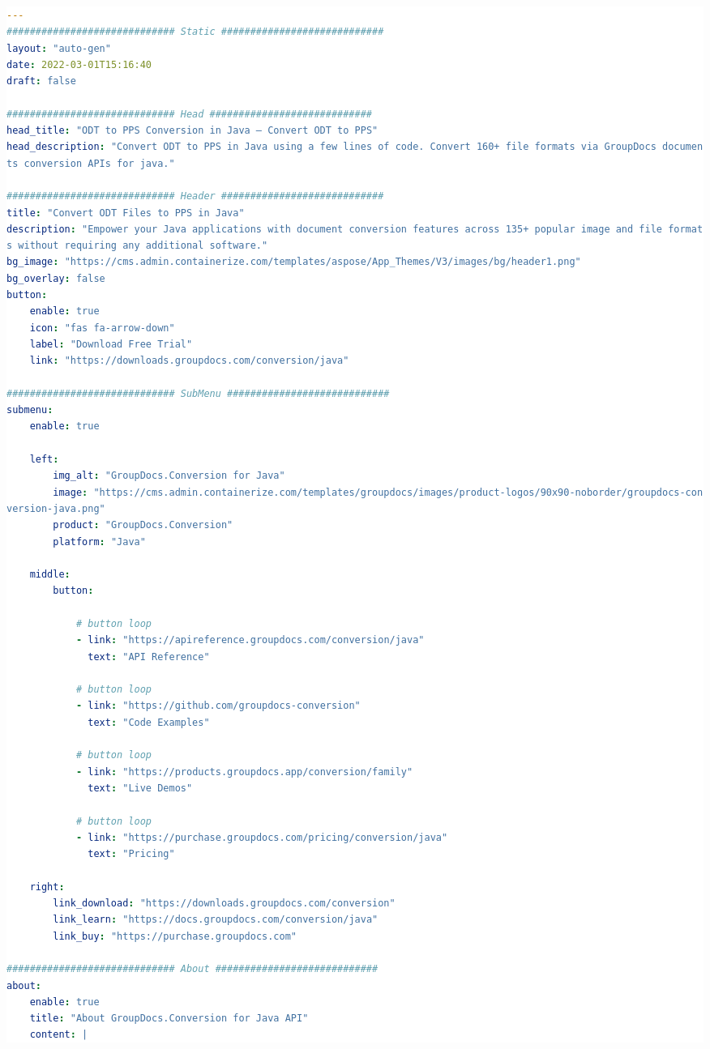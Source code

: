 ```yaml
---
############################# Static ############################
layout: "auto-gen"
date: 2022-03-01T15:16:40
draft: false

############################# Head ############################
head_title: "ODT to PPS Conversion in Java – Convert ODT to PPS"
head_description: "Convert ODT to PPS in Java using a few lines of code. Convert 160+ file formats via GroupDocs documents conversion APIs for java."

############################# Header ############################
title: "Convert ODT Files to PPS in Java"
description: "Empower your Java applications with document conversion features across 135+ popular image and file formats without requiring any additional software."
bg_image: "https://cms.admin.containerize.com/templates/aspose/App_Themes/V3/images/bg/header1.png"
bg_overlay: false
button:
    enable: true
    icon: "fas fa-arrow-down"
    label: "Download Free Trial"
    link: "https://downloads.groupdocs.com/conversion/java"

############################# SubMenu ############################
submenu:
    enable: true

    left:
        img_alt: "GroupDocs.Conversion for Java"
        image: "https://cms.admin.containerize.com/templates/groupdocs/images/product-logos/90x90-noborder/groupdocs-conversion-java.png"
        product: "GroupDocs.Conversion"
        platform: "Java"

    middle:
        button:

            # button loop
            - link: "https://apireference.groupdocs.com/conversion/java"
              text: "API Reference"

            # button loop
            - link: "https://github.com/groupdocs-conversion"
              text: "Code Examples"

            # button loop
            - link: "https://products.groupdocs.app/conversion/family"
              text: "Live Demos"

            # button loop
            - link: "https://purchase.groupdocs.com/pricing/conversion/java"
              text: "Pricing"

    right:
        link_download: "https://downloads.groupdocs.com/conversion"
        link_learn: "https://docs.groupdocs.com/conversion/java"
        link_buy: "https://purchase.groupdocs.com"

############################# About ############################
about:
    enable: true
    title: "About GroupDocs.Conversion for Java API"
    content: |
```